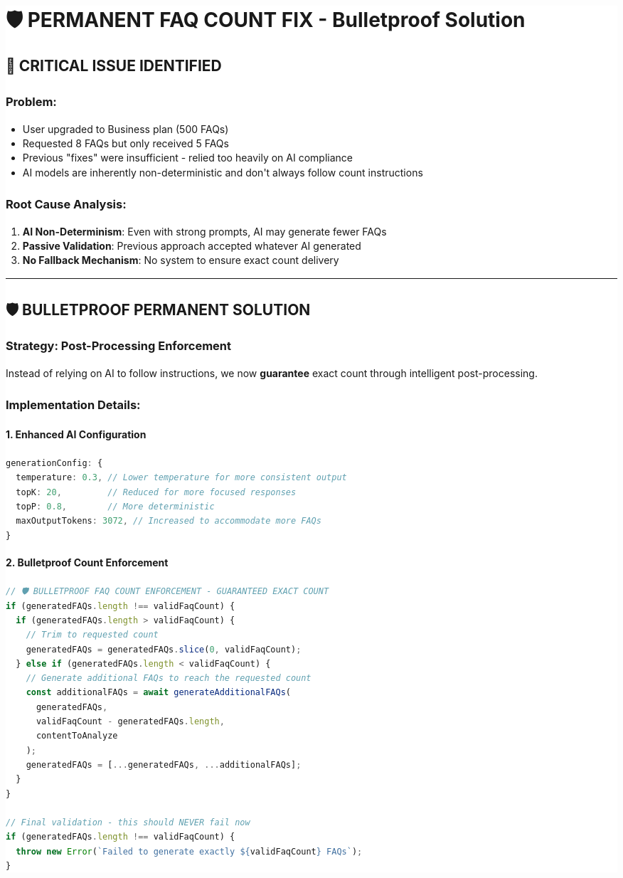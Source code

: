 # 🛡️ PERMANENT FAQ COUNT FIX - Bulletproof Solution

## 🚨 **CRITICAL ISSUE IDENTIFIED**

### **Problem:**
- User upgraded to Business plan (500 FAQs)
- Requested 8 FAQs but only received 5 FAQs
- Previous "fixes" were insufficient - relied too heavily on AI compliance
- AI models are inherently non-deterministic and don't always follow count instructions

### **Root Cause Analysis:**
1. **AI Non-Determinism**: Even with strong prompts, AI may generate fewer FAQs
2. **Passive Validation**: Previous approach accepted whatever AI generated
3. **No Fallback Mechanism**: No system to ensure exact count delivery

---

## 🛡️ **BULLETPROOF PERMANENT SOLUTION**

### **Strategy: Post-Processing Enforcement**
Instead of relying on AI to follow instructions, we now **guarantee** exact count through intelligent post-processing.

### **Implementation Details:**

#### **1. Enhanced AI Configuration**
```typescript
generationConfig: {
  temperature: 0.3, // Lower temperature for more consistent output
  topK: 20,         // Reduced for more focused responses  
  topP: 0.8,        // More deterministic
  maxOutputTokens: 3072, // Increased to accommodate more FAQs
}
```

#### **2. Bulletproof Count Enforcement**
```typescript
// 🛡️ BULLETPROOF FAQ COUNT ENFORCEMENT - GUARANTEED EXACT COUNT
if (generatedFAQs.length !== validFaqCount) {
  if (generatedFAQs.length > validFaqCount) {
    // Trim to requested count
    generatedFAQs = generatedFAQs.slice(0, validFaqCount);
  } else if (generatedFAQs.length < validFaqCount) {
    // Generate additional FAQs to reach the requested count
    const additionalFAQs = await generateAdditionalFAQs(
      generatedFAQs, 
      validFaqCount - generatedFAQs.length, 
      contentToAnalyze
    );
    generatedFAQs = [...generatedFAQs, ...additionalFAQs];
  }
}

// Final validation - this should NEVER fail now
if (generatedFAQs.length !== validFaqCount) {
  throw new Error(`Failed to generate exactly ${validFaqCount} FAQs`);
}
```
